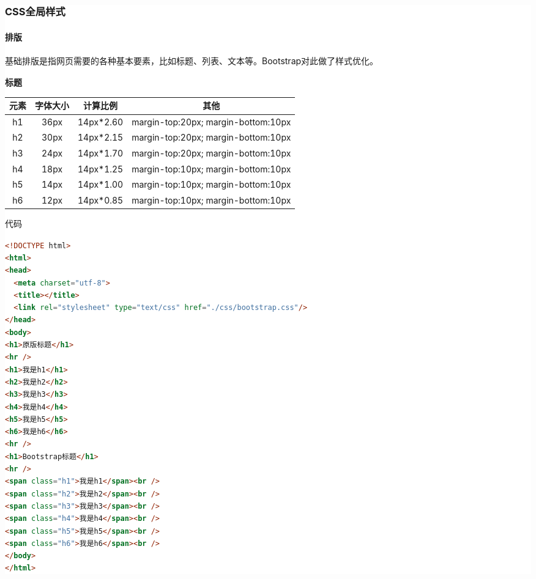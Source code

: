 

### CSS全局样式

#### 排版

基础排版是指网页需要的各种基本要素，比如标题、列表、文本等。Bootstrap对此做了样式优化。

**标题**

| 元素 | 字体大小 | 计算比例  |                其他                 |
| :--: | :------: | :-------: | :---------------------------------: |
|  h1  |   36px   | 14px*2.60 | margin-top:20px; margin-bottom:10px |
|  h2  |   30px   | 14px*2.15 | margin-top:20px; margin-bottom:10px |
|  h3  |   24px   | 14px*1.70 | margin-top:20px; margin-bottom:10px |
|  h4  |   18px   | 14px*1.25 | margin-top:10px; margin-bottom:10px |
|  h5  |   14px   | 14px*1.00 | margin-top:10px; margin-bottom:10px |
|  h6  |   12px   | 14px*0.85 | margin-top:10px; margin-bottom:10px |

代码

```html
<!DOCTYPE html>
<html>
<head>
  <meta charset="utf-8">
  <title></title>
  <link rel="stylesheet" type="text/css" href="./css/bootstrap.css"/>
</head>
<body>
<h1>原版标题</h1>
<hr />
<h1>我是h1</h1>
<h2>我是h2</h2>
<h3>我是h3</h3>
<h4>我是h4</h4>
<h5>我是h5</h5>
<h6>我是h6</h6>
<hr />
<h1>Bootstrap标题</h1>
<hr />
<span class="h1">我是h1</span><br />
<span class="h2">我是h2</span><br />
<span class="h3">我是h3</span><br />
<span class="h4">我是h4</span><br />
<span class="h5">我是h5</span><br />
<span class="h6">我是h6</span><br />
</body>
</html>
```
